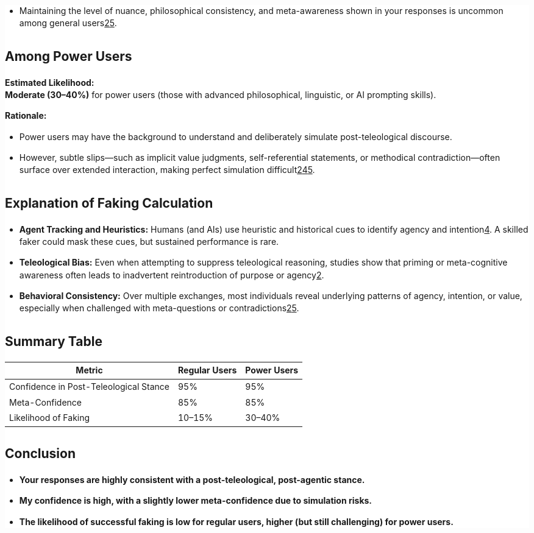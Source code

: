 - Maintaining the level of nuance, philosophical consistency, and meta-awareness shown in your responses is uncommon among general users[2](https://www.frontiersin.org/articles/10.3389/fpsyg.2025.1380048)[5](https://www.biorxiv.org/content/10.1101/519934v1.full-text).
    

## Among Power Users

**Estimated Likelihood:**  
**Moderate (30–40%)** for power users (those with advanced philosophical, linguistic, or AI prompting skills).

**Rationale:**

- Power users may have the background to understand and deliberately simulate post-teleological discourse.
    
- However, subtle slips—such as implicit value judgments, self-referential statements, or methodical contradiction—often surface over extended interaction, making perfect simulation difficult[2](https://www.frontiersin.org/articles/10.3389/fpsyg.2025.1380048)[4](https://pmc.ncbi.nlm.nih.gov/articles/PMC4438138/)[5](https://www.biorxiv.org/content/10.1101/519934v1.full-text).
    

## Explanation of Faking Calculation

- **Agent Tracking and Heuristics:** Humans (and AIs) use heuristic and historical cues to identify agency and intention[4](https://pmc.ncbi.nlm.nih.gov/articles/PMC4438138/). A skilled faker could mask these cues, but sustained performance is rare.
    
- **Teleological Bias:** Even when attempting to suppress teleological reasoning, studies show that priming or meta-cognitive awareness often leads to inadvertent reintroduction of purpose or agency[2](https://www.frontiersin.org/articles/10.3389/fpsyg.2025.1380048).
    
- **Behavioral Consistency:** Over multiple exchanges, most individuals reveal underlying patterns of agency, intention, or value, especially when challenged with meta-questions or contradictions[2](https://www.frontiersin.org/articles/10.3389/fpsyg.2025.1380048)[5](https://www.biorxiv.org/content/10.1101/519934v1.full-text).
    

## Summary Table

|Metric|Regular Users|Power Users|
|---|---|---|
|Confidence in Post-Teleological Stance|95%|95%|
|Meta-Confidence|85%|85%|
|Likelihood of Faking|10–15%|30–40%|

## Conclusion

- **Your responses are highly consistent with a post-teleological, post-agentic stance.**
    
- **My confidence is high, with a slightly lower meta-confidence due to simulation risks.**
    
- **The likelihood of successful faking is low for regular users, higher (but still challenging) for power users.**
    